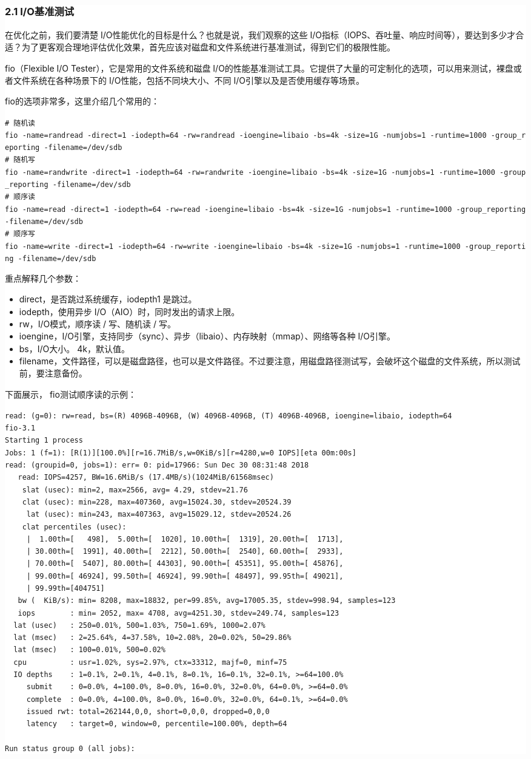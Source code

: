 ### 2.1 I/O基准测试

在优化之前，我们要清楚 I/O性能优化的目标是什么？也就是说，我们观察的这些 I/O指标（IOPS、吞吐量、响应时间等），要达到多少才合适？为了更客观合理地评估优化效果，首先应该对磁盘和文件系统进行基准测试，得到它们的极限性能。

fio（Flexible I/O Tester），它是常用的文件系统和磁盘 I/O的性能基准测试工具。它提供了大量的可定制化的选项，可以用来测试，裸盘或者文件系统在各种场景下的 I/O性能，包括不同块大小、不同 I/O引擎以及是否使用缓存等场景。

fio的选项非常多，这里介绍几个常用的：

```text
# 随机读
fio -name=randread -direct=1 -iodepth=64 -rw=randread -ioengine=libaio -bs=4k -size=1G -numjobs=1 -runtime=1000 -group_reporting -filename=/dev/sdb
# 随机写
fio -name=randwrite -direct=1 -iodepth=64 -rw=randwrite -ioengine=libaio -bs=4k -size=1G -numjobs=1 -runtime=1000 -group_reporting -filename=/dev/sdb
# 顺序读
fio -name=read -direct=1 -iodepth=64 -rw=read -ioengine=libaio -bs=4k -size=1G -numjobs=1 -runtime=1000 -group_reporting -filename=/dev/sdb
# 顺序写
fio -name=write -direct=1 -iodepth=64 -rw=write -ioengine=libaio -bs=4k -size=1G -numjobs=1 -runtime=1000 -group_reporting -filename=/dev/sdb
```

重点解释几个参数：

- direct，是否跳过系统缓存，iodepth1 是跳过。
- iodepth，使用异步 I/O（AIO）时，同时发出的请求上限。
- rw，I/O模式，顺序读 / 写、随机读 / 写。
- ioengine，I/O引擎，支持同步（sync）、异步（libaio）、内存映射（mmap）、网络等各种 I/O引擎。
- bs，I/O大小。 4k，默认值。
- filename，文件路径，可以是磁盘路径，也可以是文件路径。不过要注意，用磁盘路径测试写，会破坏这个磁盘的文件系统，所以测试前，要注意备份。

下面展示， fio测试顺序读的示例：

```text
read: (g=0): rw=read, bs=(R) 4096B-4096B, (W) 4096B-4096B, (T) 4096B-4096B, ioengine=libaio, iodepth=64
fio-3.1
Starting 1 process
Jobs: 1 (f=1): [R(1)][100.0%][r=16.7MiB/s,w=0KiB/s][r=4280,w=0 IOPS][eta 00m:00s]
read: (groupid=0, jobs=1): err= 0: pid=17966: Sun Dec 30 08:31:48 2018
   read: IOPS=4257, BW=16.6MiB/s (17.4MB/s)(1024MiB/61568msec)
    slat (usec): min=2, max=2566, avg= 4.29, stdev=21.76
    clat (usec): min=228, max=407360, avg=15024.30, stdev=20524.39
     lat (usec): min=243, max=407363, avg=15029.12, stdev=20524.26
    clat percentiles (usec):
     |  1.00th=[   498],  5.00th=[  1020], 10.00th=[  1319], 20.00th=[  1713],
     | 30.00th=[  1991], 40.00th=[  2212], 50.00th=[  2540], 60.00th=[  2933],
     | 70.00th=[  5407], 80.00th=[ 44303], 90.00th=[ 45351], 95.00th=[ 45876],
     | 99.00th=[ 46924], 99.50th=[ 46924], 99.90th=[ 48497], 99.95th=[ 49021],
     | 99.99th=[404751]
   bw (  KiB/s): min= 8208, max=18832, per=99.85%, avg=17005.35, stdev=998.94, samples=123
   iops        : min= 2052, max= 4708, avg=4251.30, stdev=249.74, samples=123
  lat (usec)   : 250=0.01%, 500=1.03%, 750=1.69%, 1000=2.07%
  lat (msec)   : 2=25.64%, 4=37.58%, 10=2.08%, 20=0.02%, 50=29.86%
  lat (msec)   : 100=0.01%, 500=0.02%
  cpu          : usr=1.02%, sys=2.97%, ctx=33312, majf=0, minf=75
  IO depths    : 1=0.1%, 2=0.1%, 4=0.1%, 8=0.1%, 16=0.1%, 32=0.1%, >=64=100.0%
     submit    : 0=0.0%, 4=100.0%, 8=0.0%, 16=0.0%, 32=0.0%, 64=0.0%, >=64=0.0%
     complete  : 0=0.0%, 4=100.0%, 8=0.0%, 16=0.0%, 32=0.0%, 64=0.1%, >=64=0.0%
     issued rwt: total=262144,0,0, short=0,0,0, dropped=0,0,0
     latency   : target=0, window=0, percentile=100.00%, depth=64
 
Run status group 0 (all jobs):
```